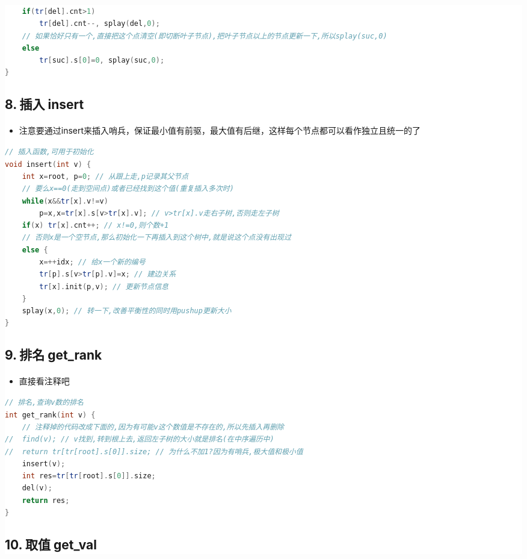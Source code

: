 ``` c++
	if(tr[del].cnt>1)
		tr[del].cnt--, splay(del,0);
	// 如果恰好只有一个,直接把这个点清空(即切断叶子节点),把叶子节点以上的节点更新一下,所以splay(suc,0)
	else
		tr[suc].s[0]=0, splay(suc,0);
}
```



## 8. 插入 insert

* 注意要通过insert来插入哨兵，保证最小值有前驱，最大值有后继，这样每个节点都可以看作独立且统一的了

``` c++
// 插入函数,可用于初始化
void insert(int v) {
	int x=root, p=0; // 从跟上走,p记录其父节点
	// 要么x==0(走到空间点)或者已经找到这个值(重复插入多次时)
	while(x&&tr[x].v!=v)
		p=x,x=tr[x].s[v>tr[x].v]; // v>tr[x].v走右子树,否则走左子树
	if(x) tr[x].cnt++; // x!=0,则个数+1
	// 否则x是一个空节点,那么初始化一下再插入到这个树中,就是说这个点没有出现过
	else {
		x=++idx; // 给x一个新的编号
		tr[p].s[v>tr[p].v]=x; // 建边关系
		tr[x].init(p,v); // 更新节点信息
	}
	splay(x,0); // 转一下,改善平衡性的同时用pushup更新大小
}
```



## 9. 排名 get_rank

* 直接看注释吧

``` c++
// 排名,查询v数的排名
int get_rank(int v) {
	// 注释掉的代码改成下面的,因为有可能v这个数值是不存在的,所以先插入再删除
//	find(v); // v找到,转到根上去,返回左子树的大小就是排名(在中序遍历中)
//	return tr[tr[root].s[0]].size; // 为什么不加1?因为有哨兵,极大值和极小值
	insert(v);
	int res=tr[tr[root].s[0]].size;
	del(v);
	return res;
}
```



## 10. 取值 get_val
